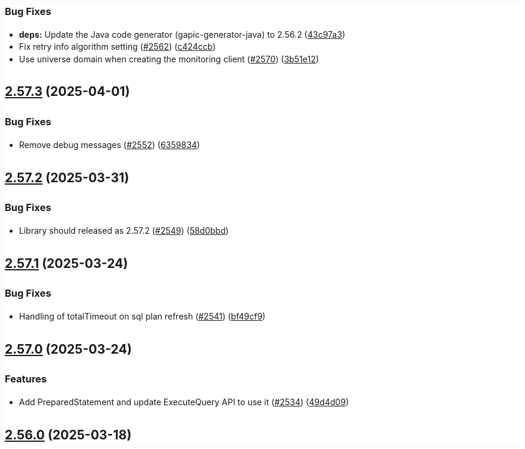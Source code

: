 ### Bug Fixes

* **deps:** Update the Java code generator (gapic-generator-java) to 2.56.2 ([43c97a3](https://github.com/googleapis/java-bigtable/commit/43c97a3f430ee4ee90d46b3685ae50f13949831c))
* Fix retry info algorithm setting ([#2562](https://github.com/googleapis/java-bigtable/issues/2562)) ([c424ccb](https://github.com/googleapis/java-bigtable/commit/c424ccba72a191609dc726ed67d03f0d330015fc))
* Use universe domain when creating the monitoring client ([#2570](https://github.com/googleapis/java-bigtable/issues/2570)) ([3b51e12](https://github.com/googleapis/java-bigtable/commit/3b51e1206a4f83078625705ed8d8a899839af1a9))

## [2.57.3](https://github.com/googleapis/java-bigtable/compare/v2.57.2...v2.57.3) (2025-04-01)


### Bug Fixes

* Remove debug messages ([#2552](https://github.com/googleapis/java-bigtable/issues/2552)) ([6359834](https://github.com/googleapis/java-bigtable/commit/63598346ca39767d59d254fce2c718d1258e27d5))

## [2.57.2](https://github.com/googleapis/java-bigtable/compare/v2.57.1...v2.57.2) (2025-03-31)


### Bug Fixes

* Library should released as 2.57.2 ([#2549](https://github.com/googleapis/java-bigtable/issues/2549)) ([58d0bbd](https://github.com/googleapis/java-bigtable/commit/58d0bbdcb983e3b5ee403edf45c4e98a6eb8dc16))

## [2.57.1](https://github.com/googleapis/java-bigtable/compare/v2.57.0...v2.57.1) (2025-03-24)


### Bug Fixes

* Handling of totalTimeout on sql plan refresh ([#2541](https://github.com/googleapis/java-bigtable/issues/2541)) ([bf49cf9](https://github.com/googleapis/java-bigtable/commit/bf49cf93f9a3b9cbdb155bb6cbb7a9f763b6f738))

## [2.57.0](https://github.com/googleapis/java-bigtable/compare/v2.56.0...v2.57.0) (2025-03-24)


### Features

* Add PreparedStatement and update ExecuteQuery API to use it ([#2534](https://github.com/googleapis/java-bigtable/issues/2534)) ([49d4d09](https://github.com/googleapis/java-bigtable/commit/49d4d09fd16a1eb4eb566227a049bca2aaaa61e3))

## [2.56.0](https://github.com/googleapis/java-bigtable/compare/v2.55.0...v2.56.0) (2025-03-18)
